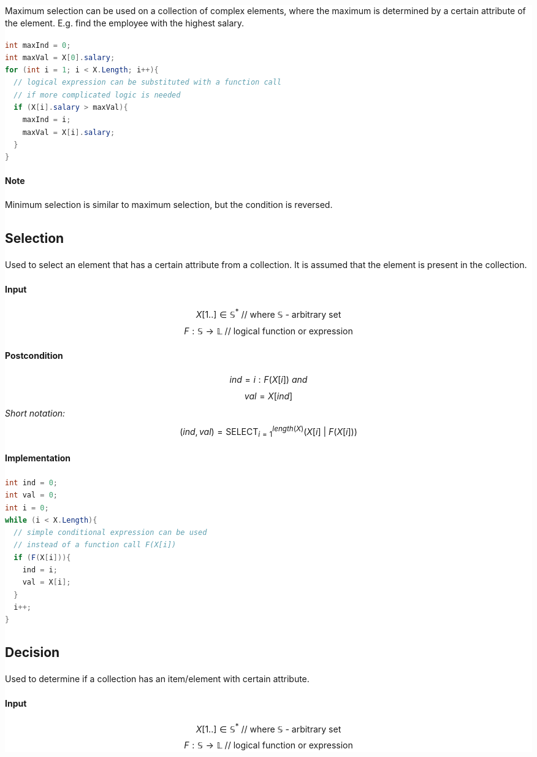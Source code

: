 Maximum selection can be used on a collection of complex elements, where the maximum is determined by a certain attribute of the element. E.g. find the employee with the highest salary.
```c#
int maxInd = 0;
int maxVal = X[0].salary;
for (int i = 1; i < X.Length; i++){
  // logical expression can be substituted with a function call
  // if more complicated logic is needed
  if (X[i].salary > maxVal){
    maxInd = i;
    maxVal = X[i].salary;
  }
}
```
#### Note
Minimum selection is similar to maximum selection, but the condition is reversed.

## Selection
Used to select an element that has a certain attribute from a collection. It is assumed that the element is present in the collection.

#### Input
$$ X[1..] \in \mathbb{S}^*\text{ // where $\mathbb{S}$ - arbitrary set}$$
$$ F: \mathbb{S} \rightarrow \mathbb{L}\text{ // logical function or expression}$$

#### Postcondition
$$ind = i:F(X[i])\ and$$
$$val = X[ind]$$
*Short notation:*
$$ (ind, val) = \text{SELECT}_{i=1}^{length(X)} (X[i]\ |\ F(X[i]))$$
#### Implementation
```c#
int ind = 0;
int val = 0;
int i = 0;
while (i < X.Length){
  // simple conditional expression can be used
  // instead of a function call F(X[i])
  if (F(X[i])){
    ind = i;
    val = X[i];
  }
  i++;
}
```

## Decision
Used to determine if a collection has an item/element with certain attribute.

#### Input
$$ X[1..] \in \mathbb{S}^*\text{ // where $\mathbb{S}$ - arbitrary set}$$
$$ F: \mathbb{S} \rightarrow \mathbb{L}\text{ // logical function or expression}$$
